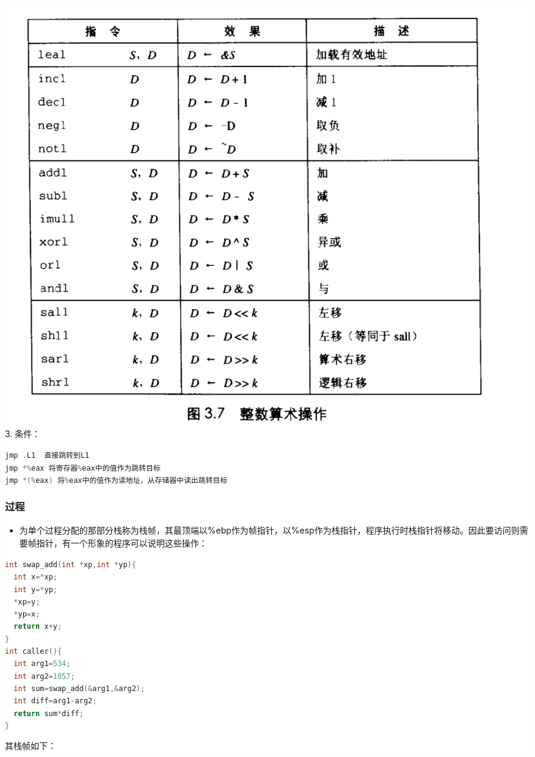 ![](https://raw.githubusercontent.com/heeler-deer/Molder/main/CSAPP/2021-10-06%2020-59-09%E5%B1%8F%E5%B9%95%E6%88%AA%E5%9B%BE.png)  
3. 条件：
```c
jmp .L1  直接跳转到L1
jmp *%eax 将寄存器%eax中的值作为跳转目标
jmp *(%eax) 将%eax中的值作为读地址，从存储器中读出跳转目标
```
### 过程
- 为单个过程分配的那部分栈称为栈帧，其最顶端以%ebp作为帧指针，以%esp作为栈指针，程序执行时栈指针将移动。因此要访问则需要帧指针，有一个形象的程序可以说明这些操作：
```c
int swap_add(int *xp,int *yp){
  int x=*xp;
  int y=*yp;
  *xp=y;
  *yp=x;
  return x+y;
}
int caller(){
  int arg1=534;
  int arg2=1057;
  int sum=swap_add(&arg1,&arg2);
  int diff=arg1-arg2;
  return sum*diff;
}
```
其栈帧如下：